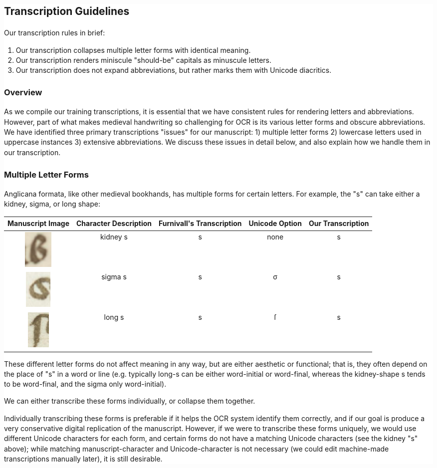 ## Transcription Guidelines

Our transcription rules in brief:

1. Our transcription collapses multiple letter forms with identical meaning.
2. Our transcription renders miniscule "should-be" capitals as minuscule letters.
3. Our transcription does not expand abbreviations, but rather marks them with Unicode diacritics.  


### Overview

As we compile our training transcriptions, it is essential that we have consistent rules for rendering letters and abbreviations. However, part of what makes medieval handwriting so challenging for OCR is its various letter forms and obscure abbreviations. We have identified three primary transcriptions "issues" for our manuscript: 1) multiple letter forms 2) lowercase letters used in uppercase instances 3) extensive abbreviations. We discuss these issues in detail below, and also explain how we handle them in our transcription.    

### Multiple Letter Forms

Anglicana formata, like other medieval bookhands, has multiple forms for certain letters. For example, the "s" can take either a kidney, sigma, or long shape:

| __Manuscript Image__ | Character Description |  __Furnivall's Transcription__ | __Unicode Option__ | Our Transcription |
|:-----------:|:------------:|:-----------:| :-----------:|:-----------:|
|![alt text](https://github.com/gesaretto/paleo_ocr/blob/master/abbreviation_images/kidney_s.png?raw=true "kidney s") | kidney s | s | none | s |
| ![alt text](https://github.com/gesaretto/paleo_ocr/blob/master/abbreviation_images/sigma_s.png?raw=true "sigma s") | sigma s | s | σ | s |
|![alt text](https://github.com/gesaretto/paleo_ocr/blob/master/abbreviation_images/long_s.png?raw=true "long s") | long s | s | ſ | s|

These different letter forms do not affect meaning in any way, but are either aesthetic or functional; that is, they often depend on the place of "s" in a word or line (e.g. typically long-s can be either word-initial or word-final, whereas the kidney-shape s tends to be word-final, and the sigma only word-initial).

We can either transcribe these forms individually, or collapse them together.

Individually transcribing these forms is preferable if it helps the OCR system identify them correctly, and if our goal is produce a very conservative digital replication of the manuscript. However, if we were to transcribe these forms uniquely, we would use different Unicode characters for each form, and certain forms do not have a matching Unicode characters (see the kidney "s" above); while matching manuscript-character and Unicode-character is not necessary (we could edit machine-made transcriptions manually later), it is still desirable.  
